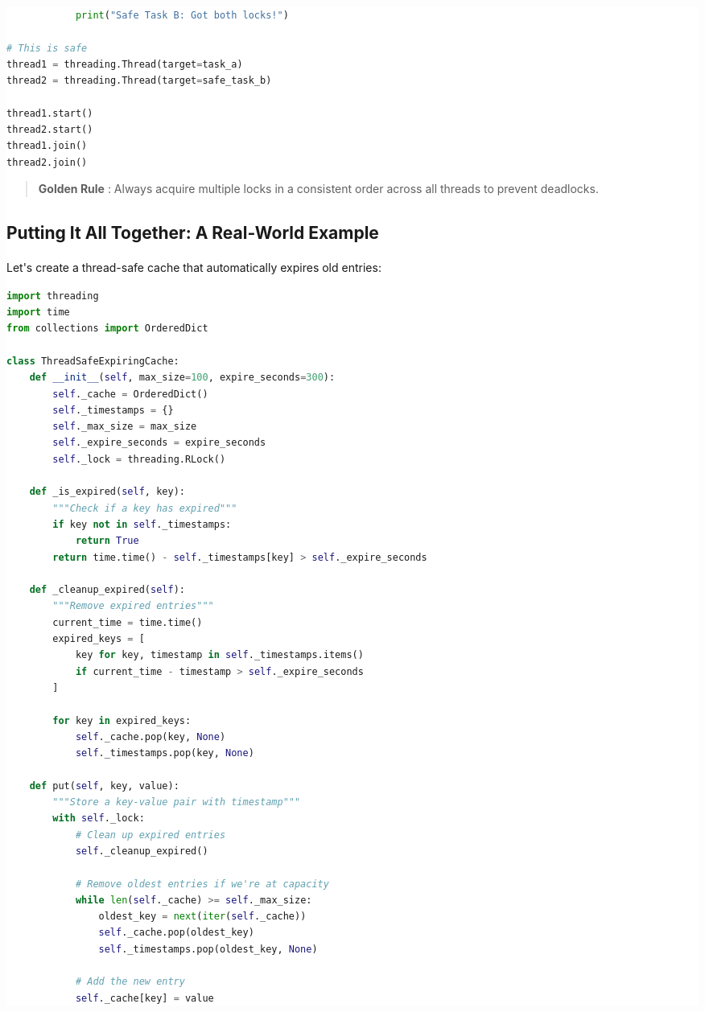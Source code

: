 ```python
            print("Safe Task B: Got both locks!")

# This is safe
thread1 = threading.Thread(target=task_a)
thread2 = threading.Thread(target=safe_task_b)

thread1.start()
thread2.start()
thread1.join()
thread2.join()
```

> **Golden Rule** : Always acquire multiple locks in a consistent order across all threads to prevent deadlocks.

## Putting It All Together: A Real-World Example

Let's create a thread-safe cache that automatically expires old entries:

```python
import threading
import time
from collections import OrderedDict

class ThreadSafeExpiringCache:
    def __init__(self, max_size=100, expire_seconds=300):
        self._cache = OrderedDict()
        self._timestamps = {}
        self._max_size = max_size
        self._expire_seconds = expire_seconds
        self._lock = threading.RLock()
  
    def _is_expired(self, key):
        """Check if a key has expired"""
        if key not in self._timestamps:
            return True
        return time.time() - self._timestamps[key] > self._expire_seconds
  
    def _cleanup_expired(self):
        """Remove expired entries"""
        current_time = time.time()
        expired_keys = [
            key for key, timestamp in self._timestamps.items()
            if current_time - timestamp > self._expire_seconds
        ]
      
        for key in expired_keys:
            self._cache.pop(key, None)
            self._timestamps.pop(key, None)
  
    def put(self, key, value):
        """Store a key-value pair with timestamp"""
        with self._lock:
            # Clean up expired entries
            self._cleanup_expired()
          
            # Remove oldest entries if we're at capacity
            while len(self._cache) >= self._max_size:
                oldest_key = next(iter(self._cache))
                self._cache.pop(oldest_key)
                self._timestamps.pop(oldest_key, None)
          
            # Add the new entry
            self._cache[key] = value
```